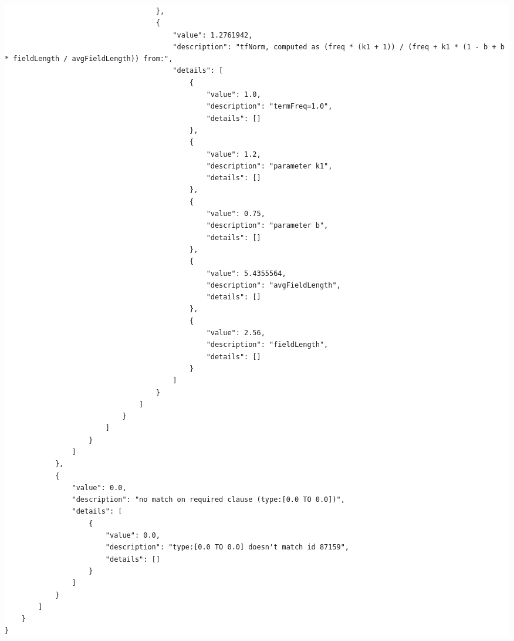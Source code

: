 ```
                                    },
                                    {
                                        "value": 1.2761942,
                                        "description": "tfNorm, computed as (freq * (k1 + 1)) / (freq + k1 * (1 - b + b * fieldLength / avgFieldLength)) from:",
                                        "details": [
                                            {
                                                "value": 1.0,
                                                "description": "termFreq=1.0",
                                                "details": []
                                            },
                                            {
                                                "value": 1.2,
                                                "description": "parameter k1",
                                                "details": []
                                            },
                                            {
                                                "value": 0.75,
                                                "description": "parameter b",
                                                "details": []
                                            },
                                            {
                                                "value": 5.4355564,
                                                "description": "avgFieldLength",
                                                "details": []
                                            },
                                            {
                                                "value": 2.56,
                                                "description": "fieldLength",
                                                "details": []
                                            }
                                        ]
                                    }
                                ]
                            }
                        ]
                    }
                ]
            },
            {
                "value": 0.0,
                "description": "no match on required clause (type:[0.0 TO 0.0])",
                "details": [
                    {
                        "value": 0.0,
                        "description": "type:[0.0 TO 0.0] doesn't match id 87159",
                        "details": []
                    }
                ]
            }
        ]
    }
}
```
